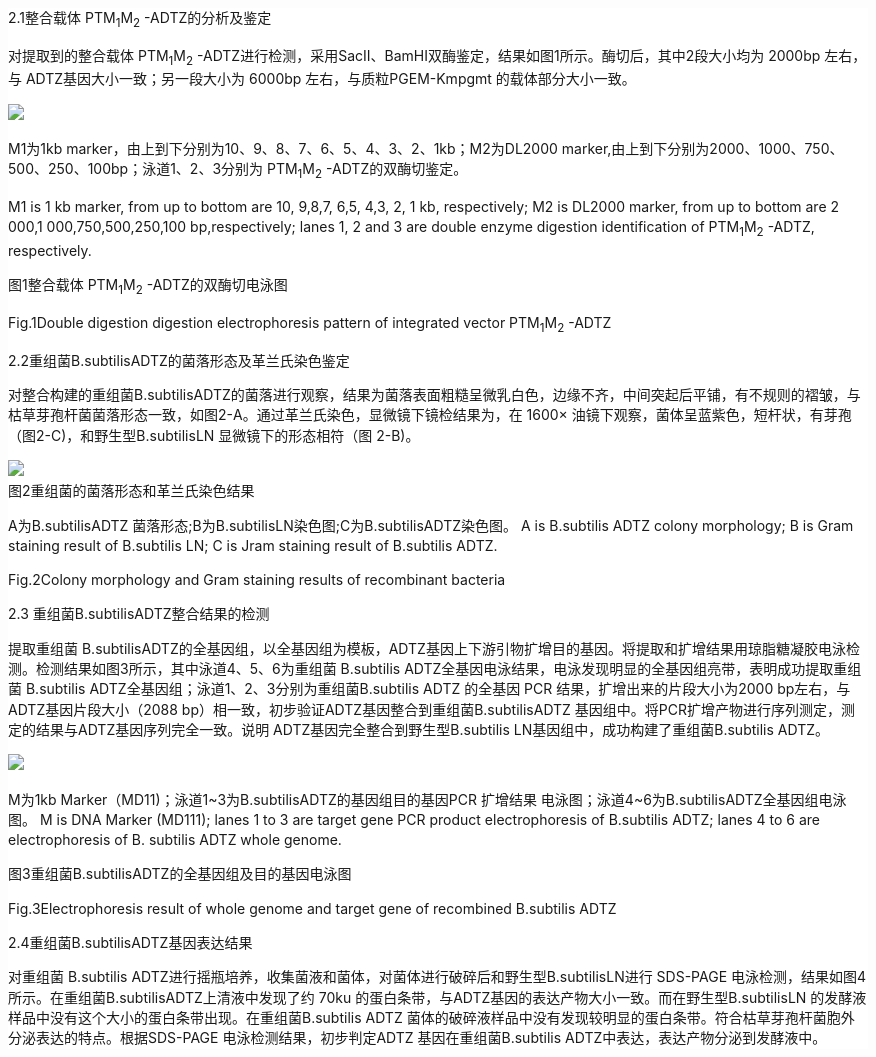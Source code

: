 2.1整合载体 $\mathrm { P T M } _ { 1 } \mathrm { M } _ { 2 }$ -ADTZ的分析及鉴定

对提取到的整合载体 $\mathrm { P T M } _ { 1 } \mathrm { M } _ { 2 }$ -ADTZ进行检测，采用SacII、BamHI双酶鉴定，结果如图1所示。酶切后，其中2段大小均为 $2 0 0 0 { \mathrm { b p } }$ 左右，与 ADTZ基因大小一致；另一段大小为 $6 0 0 0 { \mathrm { b p } }$ 左右，与质粒PGEM-Kmpgmt 的载体部分大小一致。

![](images/5bed3f583b5e07c82b619abbc0a224b0e35801cca7bf7049d057c34623cd363c.jpg)

M1为1kb marker，由上到下分别为10、9、8、7、6、5、4、3、2、1kb；M2为DL2000 marker,由上到下分别为2000、1000、750、500、250、100bp；泳道1、2、3分别为 $\mathrm { P T M } _ { 1 } \mathrm { M } _ { 2 }$ -ADTZ的双酶切鉴定。

M1 is 1 kb marker, from up to bottom are 10, 9,8,7, 6,5, 4,3, 2, 1 kb, respectively; M2 is DL2000 marker, from up to bottom are 2 000,1 000,750,500,250,100 bp,respectively; lanes 1, 2 and 3 are double enzyme digestion identification of $\mathrm { P T M } _ { 1 } \mathrm { M } _ { 2 }$ -ADTZ, respectively.

图1整合载体 $\mathrm { P T M } _ { 1 } \mathrm { M } _ { 2 }$ -ADTZ的双酶切电泳图

Fig.1Double digestion digestion electrophoresis pattern of integrated vector $\mathrm { P T M } _ { 1 } \mathrm { M } _ { 2 }$ -ADTZ

2.2重组菌B.subtilisADTZ的菌落形态及革兰氏染色鉴定

对整合构建的重组菌B.subtilisADTZ的菌落进行观察，结果为菌落表面粗糙呈微乳白色，边缘不齐，中间突起后平铺，有不规则的褶皱，与枯草芽孢杆菌菌落形态一致，如图2-A。通过革兰氏染色，显微镜下镜检结果为，在 $1 6 0 0 \times$ 油镜下观察，菌体呈蓝紫色，短杆状，有芽孢（图2-C)，和野生型B.subtilisLN 显微镜下的形态相符（图 2-B)。

![](images/3379133b648f85129f0ff75cc50f00fc7f75ada1165ca028a884e3faaf1c771b.jpg)  
图2重组菌的菌落形态和革兰氏染色结果

A为B.subtilisADTZ 菌落形态;B为B.subtilisLN染色图;C为B.subtilisADTZ染色图。 A is B.subtilis ADTZ colony morphology; B is Gram staining result of B.subtilis LN; C is Jram staining result of B.subtilis ADTZ.

Fig.2Colony morphology and Gram staining results of recombinant bacteria

2.3 重组菌B.subtilisADTZ整合结果的检测

提取重组菌 B.subtilisADTZ的全基因组，以全基因组为模板，ADTZ基因上下游引物扩增目的基因。将提取和扩增结果用琼脂糖凝胶电泳检测。检测结果如图3所示，其中泳道4、5、6为重组菌 B.subtilis ADTZ全基因电泳结果，电泳发现明显的全基因组亮带，表明成功提取重组菌 B.subtilis ADTZ全基因组；泳道1、2、3分别为重组菌B.subtilis ADTZ 的全基因 PCR 结果，扩增出来的片段大小为2000 bp左右，与ADTZ基因片段大小（2088 bp）相一致，初步验证ADTZ基因整合到重组菌B.subtilisADTZ 基因组中。将PCR扩增产物进行序列测定，测定的结果与ADTZ基因序列完全一致。说明 ADTZ基因完全整合到野生型B.subtilis LN基因组中，成功构建了重组菌B.subtilis ADTZ。

![](images/0ef1e02d35ff80c88fedb4a191bebd5f06c868624e0e0f0b2ea89f1ea838f4fb.jpg)

M为1kb Marker（MD11)；泳道1\~3为B.subtilisADTZ的基因组目的基因PCR 扩增结果 电泳图；泳道4\~6为B.subtilisADTZ全基因组电泳图。 M is DNA Marker (MD111); lanes 1 to 3 are target gene PCR product electrophoresis of B.subtilis ADTZ; lanes 4 to 6 are electrophoresis of B. subtilis ADTZ whole genome.

图3重组菌B.subtilisADTZ的全基因组及目的基因电泳图

Fig.3Electrophoresis result of whole genome and target gene of recombined B.subtilis ADTZ

2.4重组菌B.subtilisADTZ基因表达结果

对重组菌 B.subtilis ADTZ进行摇瓶培养，收集菌液和菌体，对菌体进行破碎后和野生型B.subtilisLN进行 SDS-PAGE 电泳检测，结果如图4所示。在重组菌B.subtilisADTZ上清液中发现了约 $7 0 \mathrm { k u }$ 的蛋白条带，与ADTZ基因的表达产物大小一致。而在野生型B.subtilisLN 的发酵液样品中没有这个大小的蛋白条带出现。在重组菌B.subtilis ADTZ 菌体的破碎液样品中没有发现较明显的蛋白条带。符合枯草芽孢杆菌胞外分泌表达的特点。根据SDS-PAGE 电泳检测结果，初步判定ADTZ 基因在重组菌B.subtilis ADTZ中表达，表达产物分泌到发酵液中。
